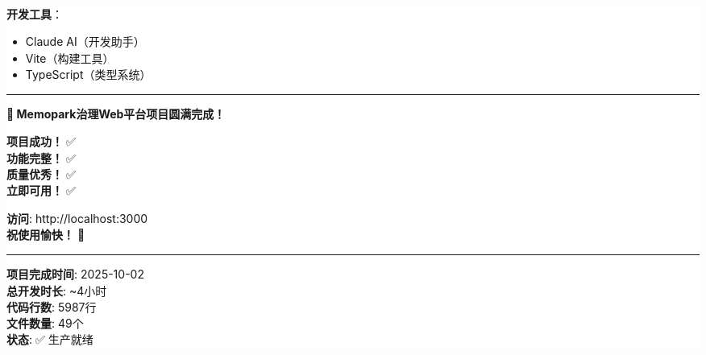 **开发工具**：
- Claude AI（开发助手）
- Vite（构建工具）
- TypeScript（类型系统）

---

**🎉 Memopark治理Web平台项目圆满完成！**

**项目成功！** ✅  
**功能完整！** ✅  
**质量优秀！** ✅  
**立即可用！** ✅  

**访问**: http://localhost:3000  
**祝使用愉快！** 🚀

---

**项目完成时间**: 2025-10-02  
**总开发时长**: ~4小时  
**代码行数**: 5987行  
**文件数量**: 49个  
**状态**: ✅ 生产就绪

